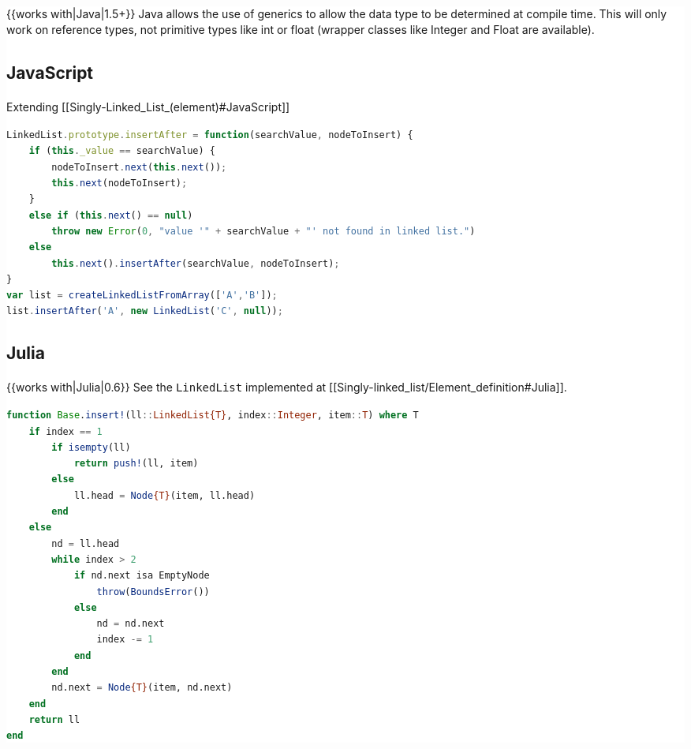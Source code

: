 {{works with|Java|1.5+}}
Java allows the use of generics to allow the data type to be determined at compile time. This will only work on reference types, not primitive types like int or float (wrapper classes like Integer and Float are available).


## JavaScript

Extending [[Singly-Linked_List_(element)#JavaScript]]

```javascript
LinkedList.prototype.insertAfter = function(searchValue, nodeToInsert) {
    if (this._value == searchValue) {
        nodeToInsert.next(this.next());
        this.next(nodeToInsert);
    }
    else if (this.next() == null) 
        throw new Error(0, "value '" + searchValue + "' not found in linked list.")
    else
        this.next().insertAfter(searchValue, nodeToInsert);
}
var list = createLinkedListFromArray(['A','B']);
list.insertAfter('A', new LinkedList('C', null));
```



## Julia

{{works with|Julia|0.6}}
See the <tt>LinkedList</tt> implemented at [[Singly-linked_list/Element_definition#Julia]].


```julia
function Base.insert!(ll::LinkedList{T}, index::Integer, item::T) where T
    if index == 1
        if isempty(ll)
            return push!(ll, item)
        else
            ll.head = Node{T}(item, ll.head)
        end
    else
        nd = ll.head
        while index > 2
            if nd.next isa EmptyNode
                throw(BoundsError())
            else
                nd = nd.next
                index -= 1
            end
        end
        nd.next = Node{T}(item, nd.next)
    end
    return ll
end
```
